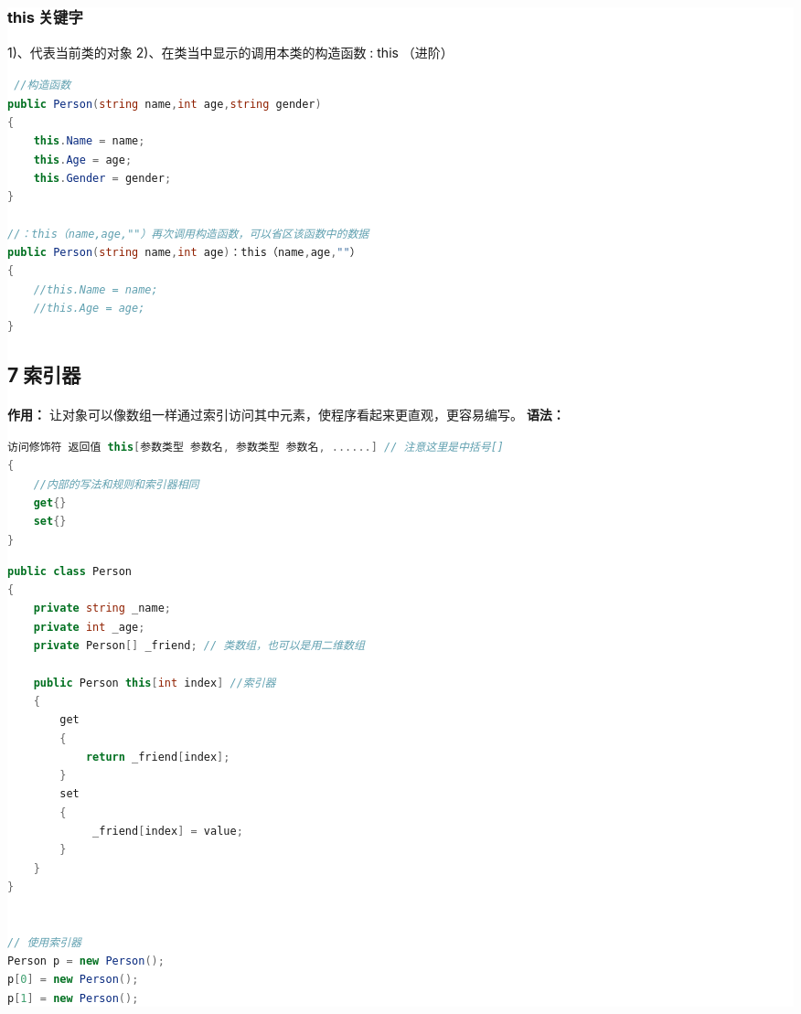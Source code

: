 ### this 关键字
1)、代表当前类的对象
2)、在类当中显示的调用本类的构造函数  : this （进阶）

```cs
 //构造函数
public Person(string name,int age,string gender)
{
    this.Name = name;
    this.Age = age; 
    this.Gender = gender;
}

//：this（name,age,""）再次调用构造函数，可以省区该函数中的数据
public Person(string name,int age)：this（name,age,""）
{
    //this.Name = name;
    //this.Age = age; 
}
```


## 7 索引器
**作用：** 让对象可以像数组一样通过索引访问其中元素，使程序看起来更直观，更容易编写。
**语法：** 
```cs file:语法
访问修饰符 返回值 this[参数类型 参数名, 参数类型 参数名, ......] // 注意这里是中括号[]
{
    //内部的写法和规则和索引器相同
    get{}
    set{}
}
```

```cs file:用法
public class Person
{
    private string _name;
    private int _age;
    private Person[] _friend; // 类数组，也可以是用二维数组

    public Person this[int index] //索引器
    {
        get
        {
            return _friend[index];
        }
        set
        {
             _friend[index] = value;
        }
    }
}


// 使用索引器
Person p = new Person();  
p[0] = new Person();  
p[1] = new Person();
```
